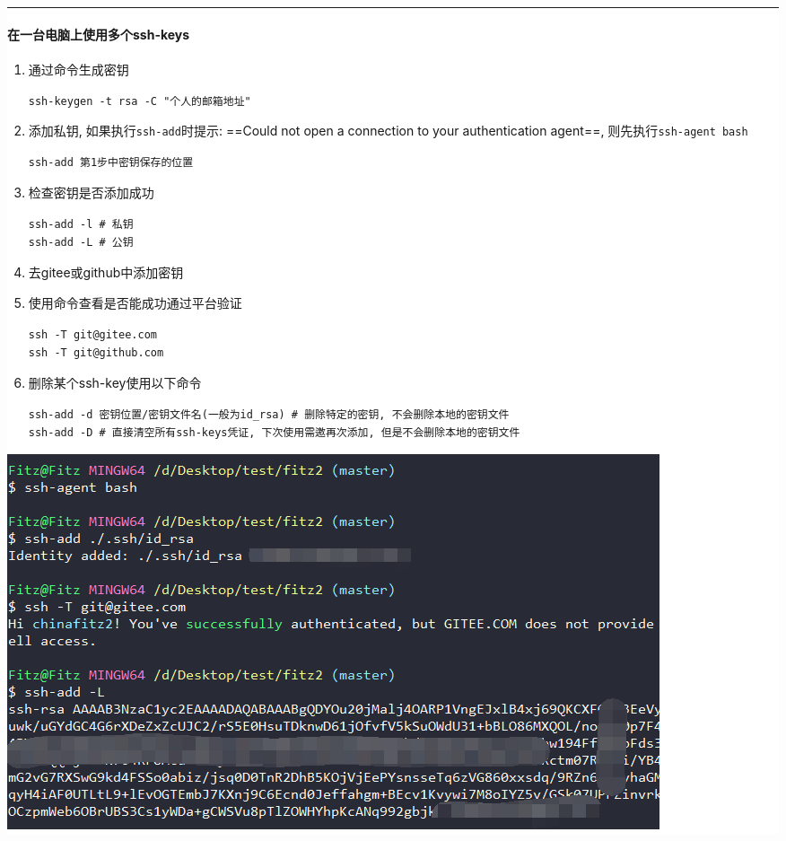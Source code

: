 




---



#### 在一台电脑上使用多个ssh-keys

1. 通过命令生成密钥
    ``` shell
    ssh-keygen -t rsa -C "个人的邮箱地址"
    ```
2. 添加私钥, 如果执行`ssh-add`时提示: ==Could not open a connection to your authentication agent==, 则先执行`ssh-agent bash`
    ``` shell
    ssh-add 第1步中密钥保存的位置
    ```
3. 检查密钥是否添加成功
    ``` shell
    ssh-add -l # 私钥
    ssh-add -L # 公钥
    ```
4. 去gitee或github中添加密钥
   
5. 使用命令查看是否能成功通过平台验证
    ``` shell
    ssh -T git@gitee.com
    ssh -T git@github.com
    ```
6. 删除某个ssh-key使用以下命令
    ``` shell
    ssh-add -d 密钥位置/密钥文件名(一般为id_rsa) # 删除特定的密钥, 不会删除本地的密钥文件
    ssh-add -D # 直接清空所有ssh-keys凭证, 下次使用需邀再次添加, 但是不会删除本地的密钥文件
    ```

![](笔记图片/一台电脑使用多个ssh-key.png)
